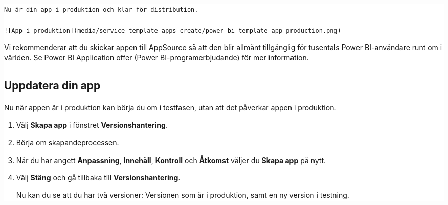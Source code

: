    Nu är din app i produktion och klar för distribution.

    ![App i produktion](media/service-template-apps-create/power-bi-template-app-production.png)

Vi rekommenderar att du skickar appen till AppSource så att den blir allmänt tillgänglig för tusentals Power BI-användare runt om i världen. Se [Power BI Application offer](https://docs.microsoft.com/azure/marketplace/cloud-partner-portal/power-bi/cpp-power-bi-offer) (Power BI-programerbjudande) för mer information.

## <a name="update-your-app"></a>Uppdatera din app

Nu när appen är i produktion kan börja du om i testfasen, utan att det påverkar appen i produktion.

1. Välj **Skapa app** i fönstret **Versionshantering**.
2. Börja om skapandeprocessen.
3. När du har angett **Anpassning**, **Innehåll**, **Kontroll** och **Åtkomst** väljer du **Skapa app** på nytt.
4. Välj **Stäng** och gå tillbaka till **Versionshantering**.

   Nu kan du se att du har två versioner: Versionen som är i produktion, samt en ny version i testning.
